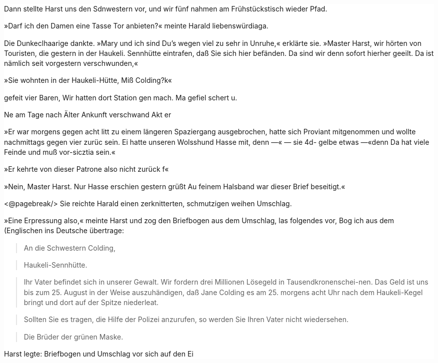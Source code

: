Dann stellte Harst uns den Sdnwestern vor, und wir
fünf nahmen am Frühstückstisch wieder Pfad.

»Darf ich den Damen eine Tasse Tor anbieten?«
meinte Harald liebenswürdiaga.

Die Dunkeclhaarige dankte. »Mary und ich sind Du’s
wegen viel zu sehr in Unruhe,« erklärte sie. »Master Harst,
wir hörten von Touristen, die gestern in der Haukeli. Sennhütte
eintrafen, daß Sie sich hier befänden. Da sind wir
denn sofort hierher geeilt. Da ist nämlich seit vorgestern
verschwunden,«

»Sie wohnten in der Haukeli-Hütte, Miß Colding?k«

gefeit vier Baren, Wir hatten dort Station gen
mach. Ma gefiel schert u.

Ne am Tage nach Älter Ankunft verschwand Akt
er

»Er war morgens gegen acht litt zu einem längeren
Spaziergang ausgebrochen, hatte sich Proviant mitgenommen
und wollte nachmittags gegen vier zurüc sein. Ei
hatte unseren Wolsshund Hasse mit, denn —« — sie 4d-
gelbe etwas —«denn Da hat viele Feinde und muß vor-sicztia
sein.«

»Er kehrte von dieser Patrone also nicht zurück f«

»Nein, Master Harst. Nur Hasse erschien gestern grüßt
Au feinem Halsband war dieser Brief beseitigt.«

<@pagebreak/>
Sie reichte Harald einen zerknitterten, schmutzigen
weihen Umschlag.

»Eine Erpressung also,« meinte Harst und zog den
Briefbogen aus dem Umschlag, las folgendes vor, Bog ich
aus dem (Englischen ins Deutsche übertrage:

> An die Schwestern Colding,

> Haukeli-Sennhütte.

> Ihr Vater befindet sich in unserer Gewalt. Wir
fordern drei Millionen Lösegeld in Tausendkronenschei-nen.
Das Geld ist uns bis zum 25. August in der Weise
auszuhändigen, daß Jane Colding es am 25. morgens
acht Uhr nach dem Haukeli-Kegel bringt und dort auf der
Spitze niederleat.

> Sollten Sie es tragen, die Hilfe der Polizei anzurufen,
so werden Sie Ihren Vater nicht wiedersehen.

> Die Brüder der grünen Maske.

Harst legte: Briefbogen und Umschlag vor sich auf den
Ei
